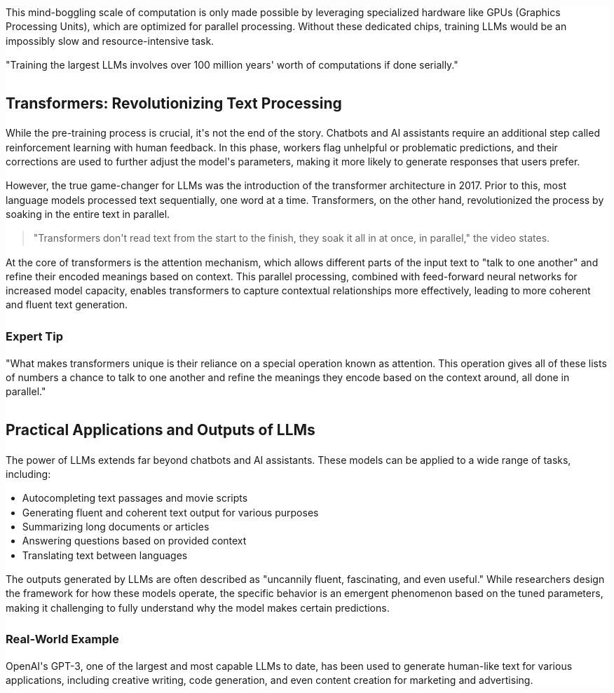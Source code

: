 This mind-boggling scale of computation is only made possible by leveraging specialized hardware like GPUs (Graphics Processing Units), which are optimized for parallel processing. Without these dedicated chips, training LLMs would be an impossibly slow and resource-intensive task.

"Training the largest LLMs involves over 100 million years' worth of computations if done serially."

## Transformers: Revolutionizing Text Processing

While the pre-training process is crucial, it's not the end of the story. Chatbots and AI assistants require an additional step called reinforcement learning with human feedback. In this phase, workers flag unhelpful or problematic predictions, and their corrections are used to further adjust the model's parameters, making it more likely to generate responses that users prefer.

However, the true game-changer for LLMs was the introduction of the transformer architecture in 2017. Prior to this, most language models processed text sequentially, one word at a time. Transformers, on the other hand, revolutionized the process by soaking in the entire text in parallel.

> "Transformers don't read text from the start to the finish, they soak it all in at once, in parallel," the video states.

At the core of transformers is the attention mechanism, which allows different parts of the input text to "talk to one another" and refine their encoded meanings based on context. This parallel processing, combined with feed-forward neural networks for increased model capacity, enables transformers to capture contextual relationships more effectively, leading to more coherent and fluent text generation.

### Expert Tip

"What makes transformers unique is their reliance on a special operation known as attention. This operation gives all of these lists of numbers a chance to talk to one another and refine the meanings they encode based on the context around, all done in parallel."

## Practical Applications and Outputs of LLMs

The power of LLMs extends far beyond chatbots and AI assistants. These models can be applied to a wide range of tasks, including:

  * Autocompleting text passages and movie scripts
  * Generating fluent and coherent text output for various purposes
  * Summarizing long documents or articles
  * Answering questions based on provided context
  * Translating text between languages



The outputs generated by LLMs are often described as "uncannily fluent, fascinating, and even useful." While researchers design the framework for how these models operate, the specific behavior is an emergent phenomenon based on the tuned parameters, making it challenging to fully understand why the model makes certain predictions.

### Real-World Example

OpenAI's GPT-3, one of the largest and most capable LLMs to date, has been used to generate human-like text for various applications, including creative writing, code generation, and even content creation for marketing and advertising.
